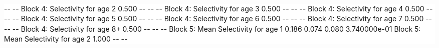    <td style="text-align:right;"> -- </td>
   <td style="text-align:right;"> -- </td>
  </tr>
  <tr>
   <td style="text-align:left;"> Block 4: Selectivity for age 2 </td>
   <td style="text-align:right;"> 0.500 </td>
   <td style="text-align:right;"> -- </td>
   <td style="text-align:right;"> -- </td>
   <td style="text-align:right;"> -- </td>
  </tr>
  <tr>
   <td style="text-align:left;"> Block 4: Selectivity for age 3 </td>
   <td style="text-align:right;"> 0.500 </td>
   <td style="text-align:right;"> -- </td>
   <td style="text-align:right;"> -- </td>
   <td style="text-align:right;"> -- </td>
  </tr>
  <tr>
   <td style="text-align:left;"> Block 4: Selectivity for age 4 </td>
   <td style="text-align:right;"> 0.500 </td>
   <td style="text-align:right;"> -- </td>
   <td style="text-align:right;"> -- </td>
   <td style="text-align:right;"> -- </td>
  </tr>
  <tr>
   <td style="text-align:left;"> Block 4: Selectivity for age 5 </td>
   <td style="text-align:right;"> 0.500 </td>
   <td style="text-align:right;"> -- </td>
   <td style="text-align:right;"> -- </td>
   <td style="text-align:right;"> -- </td>
  </tr>
  <tr>
   <td style="text-align:left;"> Block 4: Selectivity for age 6 </td>
   <td style="text-align:right;"> 0.500 </td>
   <td style="text-align:right;"> -- </td>
   <td style="text-align:right;"> -- </td>
   <td style="text-align:right;"> -- </td>
  </tr>
  <tr>
   <td style="text-align:left;"> Block 4: Selectivity for age 7 </td>
   <td style="text-align:right;"> 0.500 </td>
   <td style="text-align:right;"> -- </td>
   <td style="text-align:right;"> -- </td>
   <td style="text-align:right;"> -- </td>
  </tr>
  <tr>
   <td style="text-align:left;"> Block 4: Selectivity for age 8+ </td>
   <td style="text-align:right;"> 0.500 </td>
   <td style="text-align:right;"> -- </td>
   <td style="text-align:right;"> -- </td>
   <td style="text-align:right;"> -- </td>
  </tr>
  <tr>
   <td style="text-align:left;"> Block 5: Mean Selectivity for age 1 </td>
   <td style="text-align:right;"> 0.186 </td>
   <td style="text-align:right;"> 0.074 </td>
   <td style="text-align:right;"> 0.080 </td>
   <td style="text-align:right;"> 3.740000e-01 </td>
  </tr>
  <tr>
   <td style="text-align:left;"> Block 5: Mean Selectivity for age 2 </td>
   <td style="text-align:right;"> 1.000 </td>
   <td style="text-align:right;"> -- </td>
   <td style="text-align:right;"> -- </td>